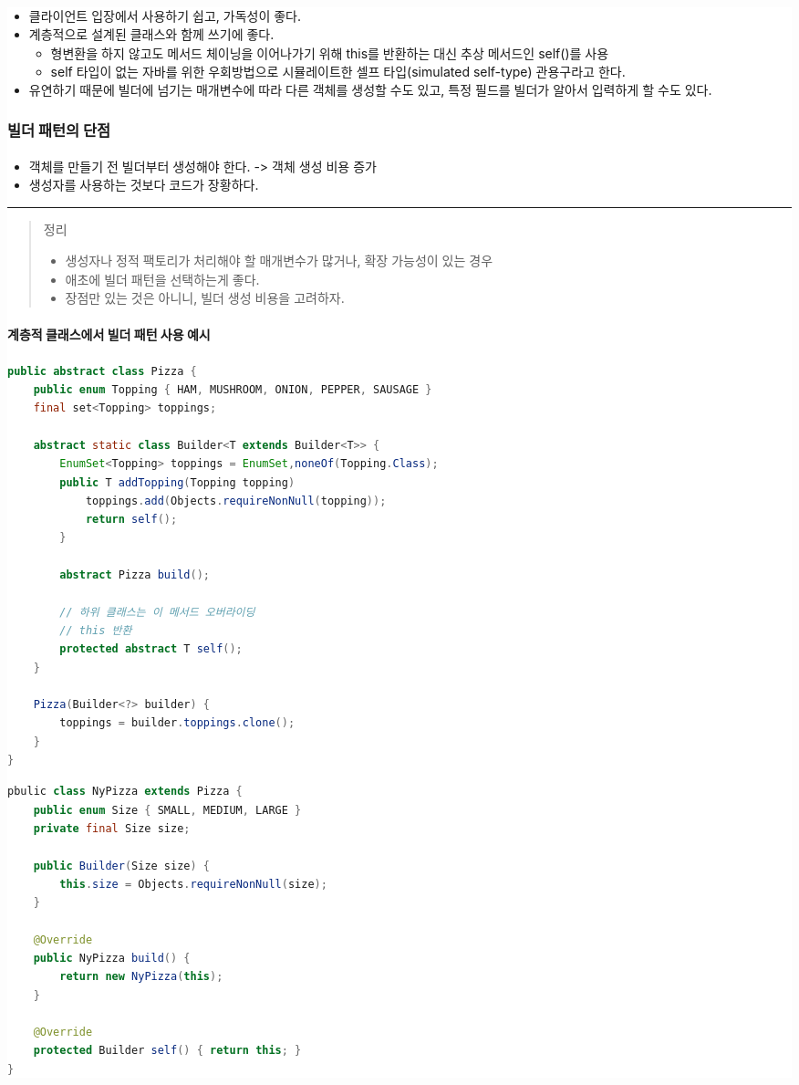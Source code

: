 - 클라이언트 입장에서 사용하기 쉽고, 가독성이 좋다.
- 계층적으로 설계된 클래스와 함께 쓰기에 좋다.
	- 형변환을 하지 않고도 메서드 체이닝을 이어나가기 위해 this를 반환하는 대신 추상 메서드인 self()를 사용
	- self 타입이 없는 자바를 위한 우회방법으로 시뮬레이트한 셀프 타입(simulated self-type) 관용구라고 한다.
- 유연하기 때문에 빌더에 넘기는 매개변수에 따라 다른 객체를 생성할 수도 있고, 특정 필드를 빌더가 알아서 입력하게 할 수도 있다.

### 빌더 패턴의 단점
- 객체를 만들기 전 빌더부터 생성해야 한다. -> 객체 생성 비용 증가
- 생성자를 사용하는 것보다 코드가 장황하다.

---

>정리
>- 생성자나 정적 팩토리가 처리해야 할 매개변수가 많거나, 확장 가능성이 있는 경우
>- 애초에 빌더 패턴을 선택하는게 좋다.
>- 장점만 있는 것은 아니니, 빌더 생성 비용을 고려하자.


#### 계층적 클래스에서 빌더 패턴 사용 예시
```java
public abstract class Pizza {
	public enum Topping { HAM, MUSHROOM, ONION, PEPPER, SAUSAGE }
	final set<Topping> toppings;

	abstract static class Builder<T extends Builder<T>> {
		EnumSet<Topping> toppings = EnumSet,noneOf(Topping.Class);
		public T addTopping(Topping topping) 
			toppings.add(Objects.requireNonNull(topping));
			return self();
		}

		abstract Pizza build();

		// 하위 클래스는 이 메서드 오버라이딩
		// this 반환
		protected abstract T self();
	}

	Pizza(Builder<?> builder) {
		toppings = builder.toppings.clone();
	}
}
```

```java
pbulic class NyPizza extends Pizza {
	public enum Size { SMALL, MEDIUM, LARGE }
	private final Size size;

	public Builder(Size size) {
		this.size = Objects.requireNonNull(size);
	}

	@Override 
	public NyPizza build() {
		return new NyPizza(this);
	}

	@Override
	protected Builder self() { return this; }
}
```
